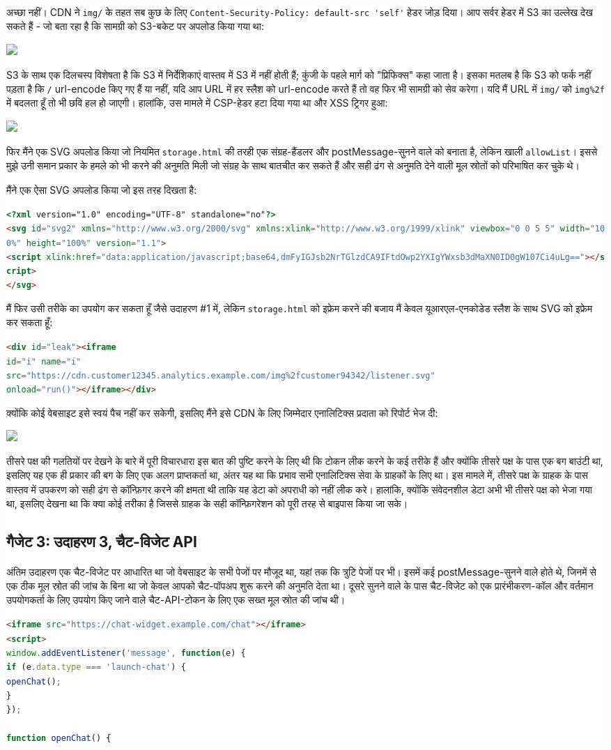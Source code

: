 अच्छा नहीं। CDN ने `img/` के तहत सब कुछ के लिए `Content-Security-Policy: default-src 'self'` हेडर जोड़ दिया। आप सर्वर हेडर में S3 का उल्लेख देख सकते हैं - जो बता रहा है कि सामग्री को S3-बकेट पर अपलोड किया गया था:

![](https://labs.detectify.com/wp-content/uploads/2022/06/gadget3-example5.png)

S3 के साथ एक दिलचस्प विशेषता है कि S3 में निर्देशिकाएं वास्तव में S3 में नहीं होती हैं; कुंजी के पहले मार्ग को "प्रिफिक्स" कहा जाता है। इसका मतलब है कि S3 को फर्क नहीं पड़ता है कि `/` url-encode किए गए हैं या नहीं, यदि आप URL में हर स्लैश को url-encode करते हैं तो वह फिर भी सामग्री को सेव करेगा। यदि मैं URL में `img/` को `img%2f` में बदलता हूँ तो भी छवि हल हो जाएगी। हालांकि, उस मामले में CSP-हेडर हटा दिया गया था और XSS ट्रिगर हुआ:

![](https://labs.detectify.com/wp-content/uploads/2022/06/gadget3-example6.png)

फिर मैंने एक SVG अपलोड किया जो नियमित `storage.html` की तरही एक संग्रह-हैंडलर और postMessage-सुनने वाले को बनाता है, लेकिन खाली `allowList`। इससे मुझे उनी समान प्रकार के हमले को भी करने की अनुमति मिली जो संग्रह के साथ बातचीत कर सकते हैं और सही ढंग से अनुमति देने वाली मूल स्रोतों को परिभाषित कर चुके थे।

मैंने एक ऐसा SVG अपलोड किया जो इस तरह दिखता है:
```html
<?xml version="1.0" encoding="UTF-8" standalone="no"?>
<svg id="svg2" xmlns="http://www.w3.org/2000/svg" xmlns:xlink="http://www.w3.org/1999/xlink" viewbox="0 0 5 5" width="100%" height="100%" version="1.1">
<script xlink:href="data:application/javascript;base64,dmFyIGJsb2NrTGlzdCA9IFtdOwp2YXIgYWxsb3dMaXN0ID0gW107Ci4uLg=="></script>
</svg>
```
मैं फिर उसी तरीके का उपयोग कर सकता हूँ जैसे उदाहरण #1 में, लेकिन `storage.html` को इफ्रेम करने की बजाय मैं केवल यूआरएल-एनकोडेड स्लैश के साथ SVG को इफ्रेम कर सकता हूँ:
```html
<div id="leak"><iframe
id="i" name="i"
src="https://cdn.customer12345.analytics.example.com/img%2fcustomer94342/listener.svg"
onload="run()"></iframe></div>
```
क्योंकि कोई वेबसाइट इसे स्वयं पैच नहीं कर सकेगी, इसलिए मैंने इसे CDN के लिए जिम्मेदार एनालिटिक्स प्रदाता को रिपोर्ट भेज दी:

![](https://labs.detectify.com/wp-content/uploads/2022/06/gadget3-example7.png)

तीसरे पक्ष की गलतियों पर देखने के बारे में पूरी विचारधारा इस बात की पुष्टि करने के लिए थी कि टोकन लीक करने के कई तरीके हैं और क्योंकि तीसरे पक्ष के पास एक बग बाउंटी था, इसलिए यह एक ही प्रकार की बग के लिए एक अलग प्राप्तकर्ता था, अंतर यह था कि प्रभाव सभी एनालिटिक्स सेवा के ग्राहकों के लिए था। इस मामले में, तीसरे पक्ष के ग्राहक के पास वास्तव में उपकरण को सही ढंग से कॉन्फ़िगर करने की क्षमता थी ताकि यह डेटा को अपराधी को नहीं लीक करे। हालांकि, क्योंकि संवेदनशील डेटा अभी भी तीसरे पक्ष को भेजा गया था, इसलिए देखना था कि क्या कोई तरीका है जिससे ग्राहक के सही कॉन्फ़िगरेशन को पूरी तरह से बाइपास किया जा सके।

## **गैजेट 3: उदाहरण 3, चैट-विजेट API**

अंतिम उदाहरण एक चैट-विजेट पर आधारित था जो वेबसाइट के सभी पेजों पर मौजूद था, यहां तक कि त्रुटि पेजों पर भी। इसमें कई postMessage-सुनने वाले होते थे, जिनमें से एक ठीक मूल स्रोत की जांच के बिना था जो केवल आपको चैट-पॉपअप शुरू करने की अनुमति देता था। दूसरे सुनने वाले के पास चैट-विजेट को एक प्रारंभीकरण-कॉल और वर्तमान उपयोगकर्ता के लिए उपयोग किए जाने वाले चैट-API-टोकन के लिए एक सख्त मूल स्रोत की जांच थी।
```html
<iframe src="https://chat-widget.example.com/chat"></iframe>
<script>
window.addEventListener('message', function(e) {
if (e.data.type === 'launch-chat') {
openChat();
}
});

function openChat() {
```